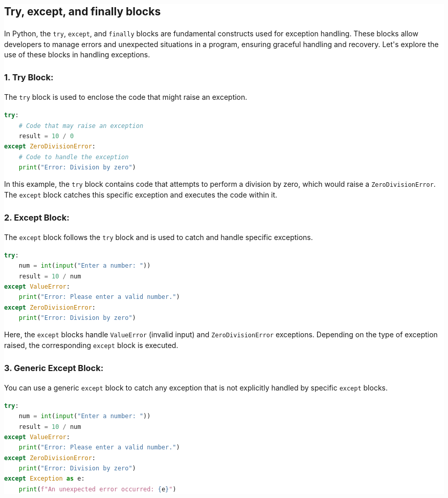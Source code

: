 


## Try, except, and finally blocks

In Python, the `try`, `except`, and `finally` blocks are fundamental constructs used for exception handling. These blocks allow developers to manage errors and unexpected situations in a program, ensuring graceful handling and recovery. Let's explore the use of these blocks in handling exceptions.

### 1. Try Block:

The `try` block is used to enclose the code that might raise an exception.

```python
try:
    # Code that may raise an exception
    result = 10 / 0
except ZeroDivisionError:
    # Code to handle the exception
    print("Error: Division by zero")
```

In this example, the `try` block contains code that attempts to perform a division by zero, which would raise a `ZeroDivisionError`. The `except` block catches this specific exception and executes the code within it.

### 2. Except Block:

The `except` block follows the `try` block and is used to catch and handle specific exceptions.

```python
try:
    num = int(input("Enter a number: "))
    result = 10 / num
except ValueError:
    print("Error: Please enter a valid number.")
except ZeroDivisionError:
    print("Error: Division by zero")
```

Here, the `except` blocks handle `ValueError` (invalid input) and `ZeroDivisionError` exceptions. Depending on the type of exception raised, the corresponding `except` block is executed.

### 3. Generic Except Block:

You can use a generic `except` block to catch any exception that is not explicitly handled by specific `except` blocks.

```python
try:
    num = int(input("Enter a number: "))
    result = 10 / num
except ValueError:
    print("Error: Please enter a valid number.")
except ZeroDivisionError:
    print("Error: Division by zero")
except Exception as e:
    print(f"An unexpected error occurred: {e}")
```
